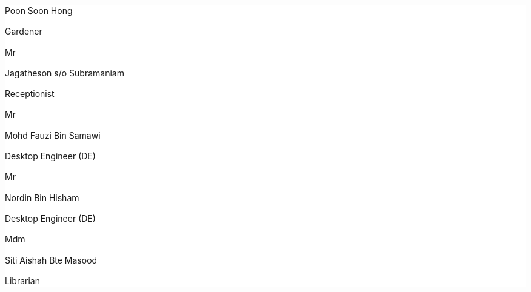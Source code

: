 <td rowspan="1" colspan="1">
<p>Poon Soon Hong</p>
</td>
<td rowspan="1" colspan="1">
<p>Gardener</p>
</td>
</tr>
<tr>
<td rowspan="1" colspan="1">
<p></p>
</td>
<td rowspan="1" colspan="1">
<p>Mr</p>
</td>
<td rowspan="1" colspan="1">
<p>Jagatheson s/o Subramaniam</p>
</td>
<td rowspan="1" colspan="1">
<p>Receptionist</p>
</td>
</tr>
<tr>
<td rowspan="1" colspan="1">
<p></p>
</td>
<td rowspan="1" colspan="1">
<p>Mr</p>
</td>
<td rowspan="1" colspan="1">
<p>Mohd Fauzi Bin Samawi</p>
</td>
<td rowspan="1" colspan="1">
<p>Desktop Engineer (DE)</p>
</td>
</tr>
<tr>
<td rowspan="1" colspan="1">
<p></p>
</td>
<td rowspan="1" colspan="1">
<p>Mr</p>
</td>
<td rowspan="1" colspan="1">
<p>Nordin Bin Hisham</p>
</td>
<td rowspan="1" colspan="1">
<p>Desktop Engineer (DE)</p>
</td>
</tr>
<tr>
<td rowspan="1" colspan="1">
<p></p>
</td>
<td rowspan="1" colspan="1">
<p>Mdm</p>
</td>
<td rowspan="1" colspan="1">
<p>Siti Aishah Bte Masood</p>
</td>
<td rowspan="1" colspan="1">
<p>Librarian</p>
</td>
</tr>
</tbody>